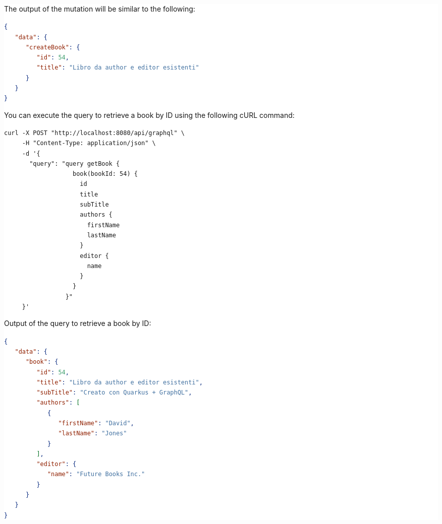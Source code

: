 The output of the mutation will be similar to the following:

```json
{
   "data": {
      "createBook": {
         "id": 54,
         "title": "Libro da author e editor esistenti"
      }
   }
}
```

You can execute the query to retrieve a book by ID using the following cURL command:

```shell
curl -X POST "http://localhost:8080/api/graphql" \
     -H "Content-Type: application/json" \
     -d '{
       "query": "query getBook {
                   book(bookId: 54) {
                     id
                     title
                     subTitle
                     authors {
                       firstName
                       lastName
                     }
                     editor {
                       name
                     }
                   }
                 }"
     }'
```

Output of the query to retrieve a book by ID:

```json
{
   "data": {
      "book": {
         "id": 54,
         "title": "Libro da author e editor esistenti",
         "subTitle": "Creato con Quarkus + GraphQL",
         "authors": [
            {
               "firstName": "David",
               "lastName": "Jones"
            }
         ],
         "editor": {
            "name": "Future Books Inc."
         }
      }
   }
}
```
